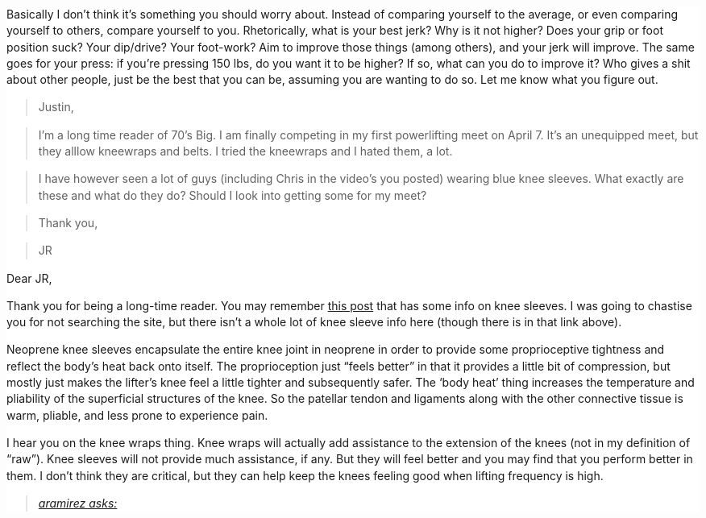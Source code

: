 
  
Basically I don&#8217;t think it&#8217;s something you should worry about. Instead of comparing yourself to the average, or even comparing yourself to others, compare yourself to you. Rhetorically, what is your best jerk? Why is it not higher? Does your grip or foot position suck? Your dip/drive? Your foot-work? Aim to improve those things (among others), and your jerk will improve. The same goes for your press: if you&#8217;re pressing 150 lbs, do you want it to be higher? If so, what can you do to improve it? Who gives a shit about other people, just be the best that you can be, assuming you are wanting to do so. Let me know what you figure out.
  


> Justin,
   
> 
  
> I&#8217;m a long time reader of 70&#8217;s Big. I am finally competing in my first powerlifting meet on April 7. It&#8217;s an unequipped meet, but they alllow kneewraps and belts. I tried the kneewraps and I hated them, a lot.
  
> I have however seen a lot of guys (including Chris in the video&#8217;s you posted) wearing blue knee sleeves. What exactly are these and what do they do? Should I look into getting some for my meet?
   
> 
  
> Thank you,
  
> JR

Dear JR,
  

  
Thank you for being a long-time reader. You may remember <a href="/blog/2011/04/gear/" target="_blank">this post</a> that has some info on knee sleeves. I was going to chastise you for not searching the site, but there isn&#8217;t a whole lot of knee sleeve info here (though there is in that link above).
  

  
Neoprene knee sleeves encapsulate the entire knee joint in neoprene in order to provide some proprioceptive tightness and reflect the body&#8217;s heat back onto itself. The proprioception just &#8220;feels better&#8221; in that it provides a little bit of compression, but mostly just makes the lifter&#8217;s knee feel a little tighter and subsequently safer. The &#8216;body heat&#8217; thing increases the temperature and pliability of the superficial structures of the knee. So the patellar tendon and ligaments along with the other connective tissue is warm, pliable, and less prone to experience pain.
  

  
I hear you on the knee wraps thing. Knee wraps will actually add assistance to the extension of the knees (not in my definition of &#8220;raw&#8221;). Knee sleeves will not provide much assistance, if any. But they will feel better and you may find that you perform better in them. I don&#8217;t think they are critical, but they can help keep the knees feeling good when lifting frequency is high.
  


> _<a href="/blog/2012/03/hip-torque-toe-angle-and-squatting/#comment-23923" target="_blank">aramirez asks:</a>_ 
  
> 
  
